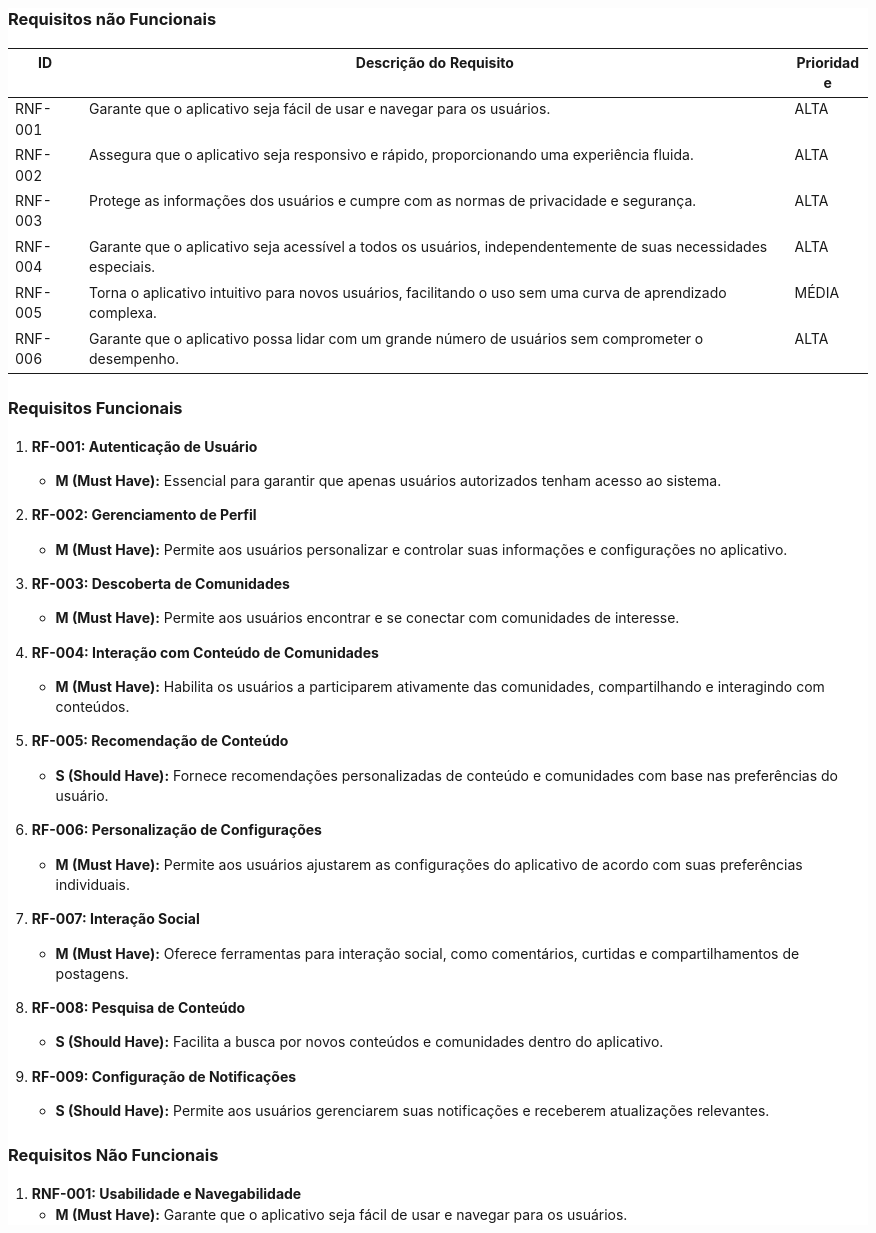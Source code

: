 ### Requisitos não Funcionais

|ID     | Descrição do Requisito  |Prioridade |
|-------|-------------------------|----|
|RNF-001| Garante que o aplicativo seja fácil de usar e navegar para os usuários. | ALTA | 
|RNF-002| Assegura que o aplicativo seja responsivo e rápido, proporcionando uma experiência fluida.|  ALTA | 
|RNF-003| Protege as informações dos usuários e cumpre com as normas de privacidade e segurança. |  ALTA | 
|RNF-004| Garante que o aplicativo seja acessível a todos os usuários, independentemente de suas necessidades especiais. |  ALTA | 
|RNF-005| Torna o aplicativo intuitivo para novos usuários, facilitando o uso sem uma curva de aprendizado complexa. | MÉDIA  | 
|RNF-006| Garante que o aplicativo possa lidar com um grande número de usuários sem comprometer o desempenho. |  ALTA | 

### Requisitos Funcionais

1. **RF-001: Autenticação de Usuário**
   - **M (Must Have):** Essencial para garantir que apenas usuários autorizados tenham acesso ao sistema.

2. **RF-002: Gerenciamento de Perfil**
   - **M (Must Have):** Permite aos usuários personalizar e controlar suas informações e configurações no aplicativo.

3. **RF-003: Descoberta de Comunidades**
   - **M (Must Have):** Permite aos usuários encontrar e se conectar com comunidades de interesse.

4. **RF-004: Interação com Conteúdo de Comunidades**
   - **M (Must Have):** Habilita os usuários a participarem ativamente das comunidades, compartilhando e interagindo com conteúdos.

5. **RF-005: Recomendação de Conteúdo**
   - **S (Should Have):** Fornece recomendações personalizadas de conteúdo e comunidades com base nas preferências do usuário.

6. **RF-006: Personalização de Configurações**
   - **M (Must Have):** Permite aos usuários ajustarem as configurações do aplicativo de acordo com suas preferências individuais.

7. **RF-007: Interação Social**
   - **M (Must Have):** Oferece ferramentas para interação social, como comentários, curtidas e compartilhamentos de postagens.

8. **RF-008: Pesquisa de Conteúdo**
   - **S (Should Have):** Facilita a busca por novos conteúdos e comunidades dentro do aplicativo.

9. **RF-009: Configuração de Notificações**
   - **S (Should Have):** Permite aos usuários gerenciarem suas notificações e receberem atualizações relevantes.

### Requisitos Não Funcionais

1. **RNF-001: Usabilidade e Navegabilidade**
   - **M (Must Have):** Garante que o aplicativo seja fácil de usar e navegar para os usuários.
